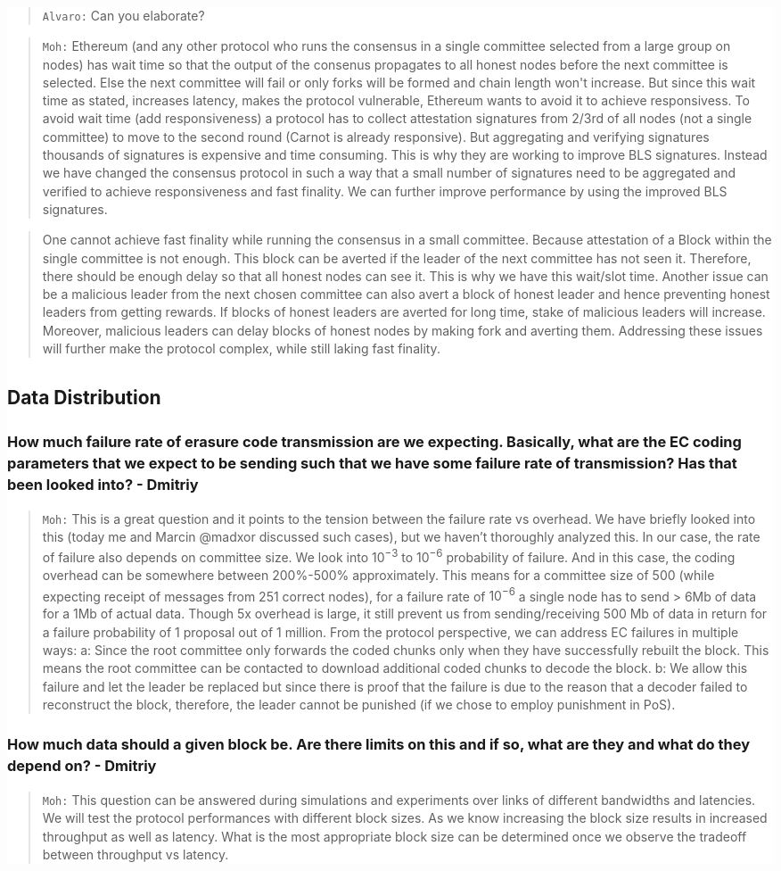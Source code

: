 > `Alvaro:` Can you elaborate?

> `Moh:` Ethereum (and any other protocol who runs the consensus in a single committee selected from a large group on nodes) has wait time so that the output of the consenus propagates to all honest nodes before the next committee is selected.  Else the next committee will fail or only forks will be formed and chain length won't increase. But since this wait time as stated, increases latency, makes the protocol vulnerable,   Ethereum  wants to avoid it to achieve responsivess.  To avoid wait time (add responsiveness) a protocol has to collect  attestation signatures from 2/3rd of all nodes (not a single committee) to move to the second round (Carnot is already responsive). But aggregating and verifying signatures thousands of signatures is expensive and time consuming. This is why they are working to improve BLS signatures. Instead we have changed the consensus protocol in such a way that a small number of signatures need to be aggregated and verified to achieve responsiveness and fast finality. We can further improve performance by using the improved BLS signatures.

> One cannot achieve fast finality while running the consensus in a small committee. Because attestation of a Block within the single committee is not enough. This block can be averted if the leader of the next committee has not seen it. Therefore, there should be enough delay so that all honest nodes can see it. This is why we have this wait/slot time. Another issue can be a malicious leader from the next chosen committee can also avert a block of honest leader and hence preventing honest leaders from getting rewards. If blocks of honest leaders are averted for long time, stake of malicious leaders will increase. Moreover, malicious leaders can delay blocks of honest nodes by making fork and averting them. Addressing these issues will further make the protocol complex, while still laking fast finality.

## Data Distribution

### How much failure rate of erasure code transmission are we expecting. Basically, what are the EC coding parameters that we expect to be sending such that we have some failure rate of transmission? Has that been looked into? - Dmitriy
> `Moh:` This is a great question and it points to the tension between the failure rate vs overhead. We have briefly looked into this (today me and Marcin @madxor discussed such cases), but we haven’t thoroughly analyzed this. In our case, the rate of failure also depends on committee size. We look into $10^{-3}$ to $10^{-6}$ probability of failure. And in this case, the coding overhead can be somewhere between 200%-500% approximately. This means for a committee size of 500 (while expecting receipt of messages from 251 correct nodes), for a failure rate of $10^{-6}$ a single node has to send > 6Mb of data for a 1Mb of actual data. Though 5x overhead is large, it still prevent us from sending/receiving 500 Mb of data in return for a failure probability of 1 proposal out of 1 million. From the protocol perspective, we can address EC failures in multiple ways: a: Since the root committee only forwards the coded chunks only when they have successfully rebuilt the block. This means the root committee can be contacted to download additional coded chunks to decode the block. b: We allow this failure and let the leader be replaced but since there is proof that the failure is due to the reason that a decoder failed to reconstruct the block, therefore, the leader cannot be punished (if we chose to employ punishment in PoS). 

### How much data should a given block be. Are there limits on this and if so, what are they and what do they depend on? - Dmitriy
> `Moh:` This question can be answered during simulations and experiments over links of different bandwidths and latencies. We will test the protocol performances with different block sizes. As we know increasing the block size results in increased throughput as well as latency. What is the most appropriate block size can be determined once we observe the tradeoff between throughput vs latency.
